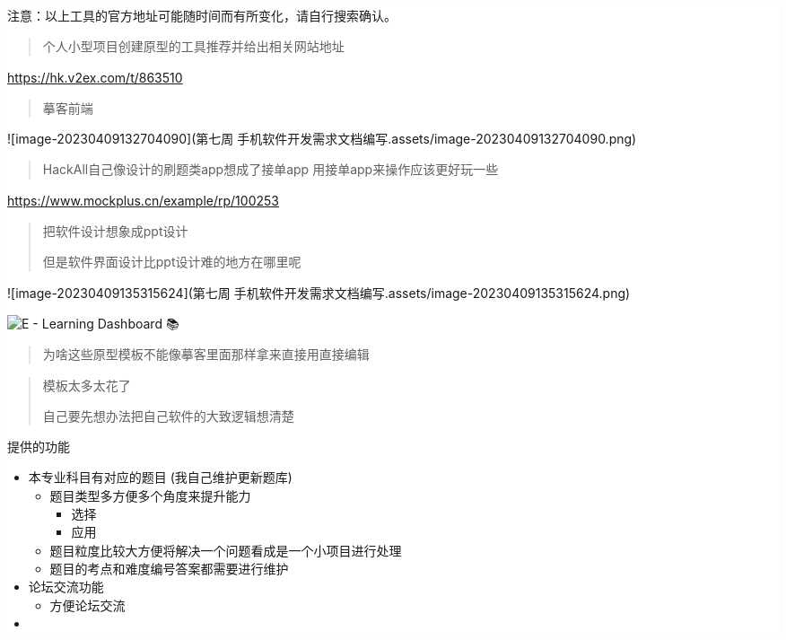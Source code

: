 注意：以上工具的官方地址可能随时间而有所变化，请自行搜索确认。





> 个人小型项目创建原型的工具推荐并给出相关网站地址

https://hk.v2ex.com/t/863510



> 摹客前端

![image-20230409132704090](第七周 手机软件开发需求文档编写.assets/image-20230409132704090.png)







> HackAll自己像设计的刷题类app想成了接单app 用接单app来操作应该更好玩一些

https://www.mockplus.cn/example/rp/100253





> 把软件设计想象成ppt设计
>
> 但是软件界面设计比ppt设计难的地方在哪里呢

![image-20230409135315624](第七周 手机软件开发需求文档编写.assets/image-20230409135315624.png)







![E - Learning Dashboard 📚](https://cdn.dribbble.com/users/2498386/screenshots/17092165/media/7d44ac2478f3a56ded570be06d87ca24.png?compress=1&resize=400x300&vertical=top)

> 为啥这些原型模板不能像摹客里面那样拿来直接用直接编辑







> 模板太多太花了
>
> 自己要先想办法把自己软件的大致逻辑想清楚





提供的功能

- 本专业科目有对应的题目 (我自己维护更新题库)
  - 题目类型多方便多个角度来提升能力
    - 选择
    - 应用
  - 题目粒度比较大方便将解决一个问题看成是一个小项目进行处理
  - 题目的考点和难度编号答案都需要进行维护
- 论坛交流功能
  - 方便论坛交流
- 
